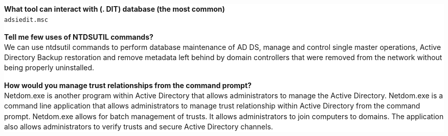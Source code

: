 **What tool can interact with (. DIT) database (the most common)**  
`adsiedit.msc`

**Tell me few uses of NTDSUTIL commands?**  
We can use ntdsutil commands to perform database maintenance of AD DS, manage and control single master operations, Active Directory Backup restoration and remove metadata left behind by domain controllers that were removed from the network without being properly uninstalled.

**How would you manage trust relationships from the command prompt?**  
Netdom.exe is another program within Active Directory that allows administrators to manage the Active Directory. Netdom.exe is a command line application that allows administrators to manage trust relationship within Active Directory from the command prompt. Netdom.exe allows for batch management of trusts. It allows administrators to join computers to domains. The application also allows administrators to verify trusts and secure Active Directory channels.